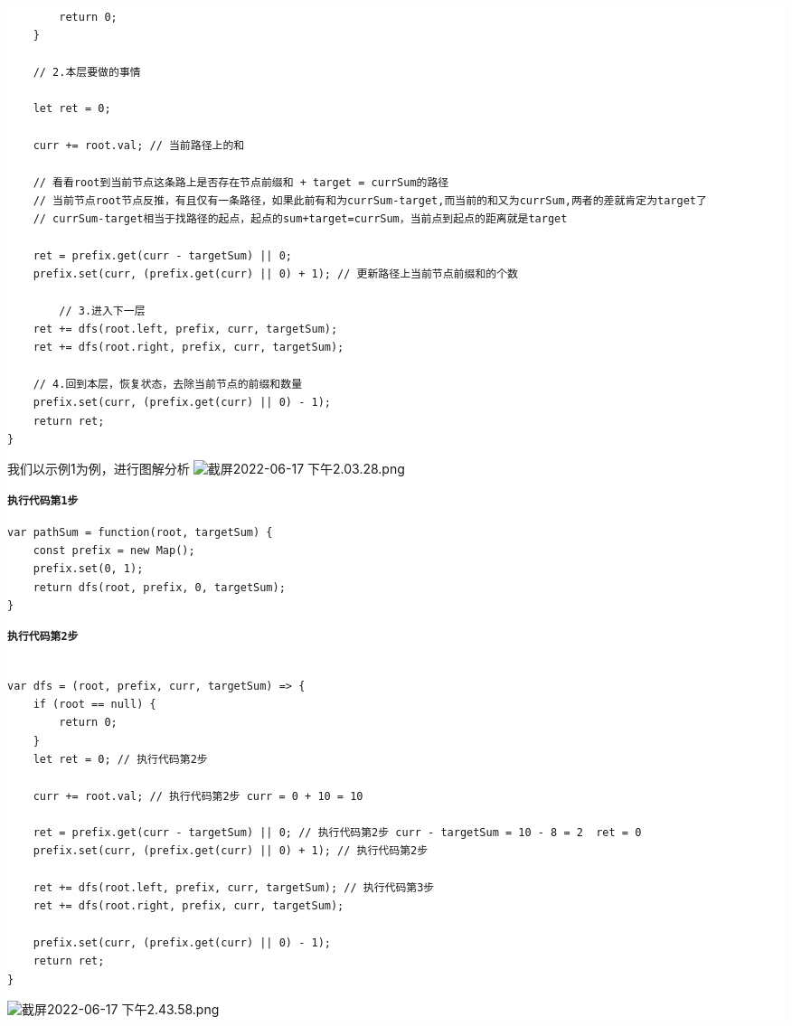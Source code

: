 ```
        return 0;
    }

    // 2.本层要做的事情

    let ret = 0;
    
    curr += root.val; // 当前路径上的和

    // 看看root到当前节点这条路上是否存在节点前缀和 + target = currSum的路径
    // 当前节点root节点反推，有且仅有一条路径，如果此前有和为currSum-target,而当前的和又为currSum,两者的差就肯定为target了
    // currSum-target相当于找路径的起点，起点的sum+target=currSum，当前点到起点的距离就是target

    ret = prefix.get(curr - targetSum) || 0;
    prefix.set(curr, (prefix.get(curr) || 0) + 1); // 更新路径上当前节点前缀和的个数

        // 3.进入下一层
    ret += dfs(root.left, prefix, curr, targetSum);
    ret += dfs(root.right, prefix, curr, targetSum);

    // 4.回到本层，恢复状态，去除当前节点的前缀和数量
    prefix.set(curr, (prefix.get(curr) || 0) - 1);
    return ret;
}

```

我们以示例1为例，进行图解分析
![截屏2022-06-17 下午2.03.28.png](https://upload-images.jianshu.io/upload_images/11846892-6340df48bc24e42c.png?imageMogr2/auto-orient/strip%7CimageView2/2/w/1240)


**`执行代码第1步`**
```
var pathSum = function(root, targetSum) {
    const prefix = new Map();
    prefix.set(0, 1);
    return dfs(root, prefix, 0, targetSum);
}

```
**`执行代码第2步`**

```

var dfs = (root, prefix, curr, targetSum) => {
    if (root == null) {
        return 0;
    }
    let ret = 0; // 执行代码第2步
    
    curr += root.val; // 执行代码第2步 curr = 0 + 10 = 10

    ret = prefix.get(curr - targetSum) || 0; // 执行代码第2步 curr - targetSum = 10 - 8 = 2  ret = 0
    prefix.set(curr, (prefix.get(curr) || 0) + 1); // 执行代码第2步

    ret += dfs(root.left, prefix, curr, targetSum); // 执行代码第3步
    ret += dfs(root.right, prefix, curr, targetSum);

    prefix.set(curr, (prefix.get(curr) || 0) - 1);
    return ret;
}
```
![截屏2022-06-17 下午2.43.58.png](https://upload-images.jianshu.io/upload_images/11846892-b055ed487ade8450.png?imageMogr2/auto-orient/strip%7CimageView2/2/w/1240)
